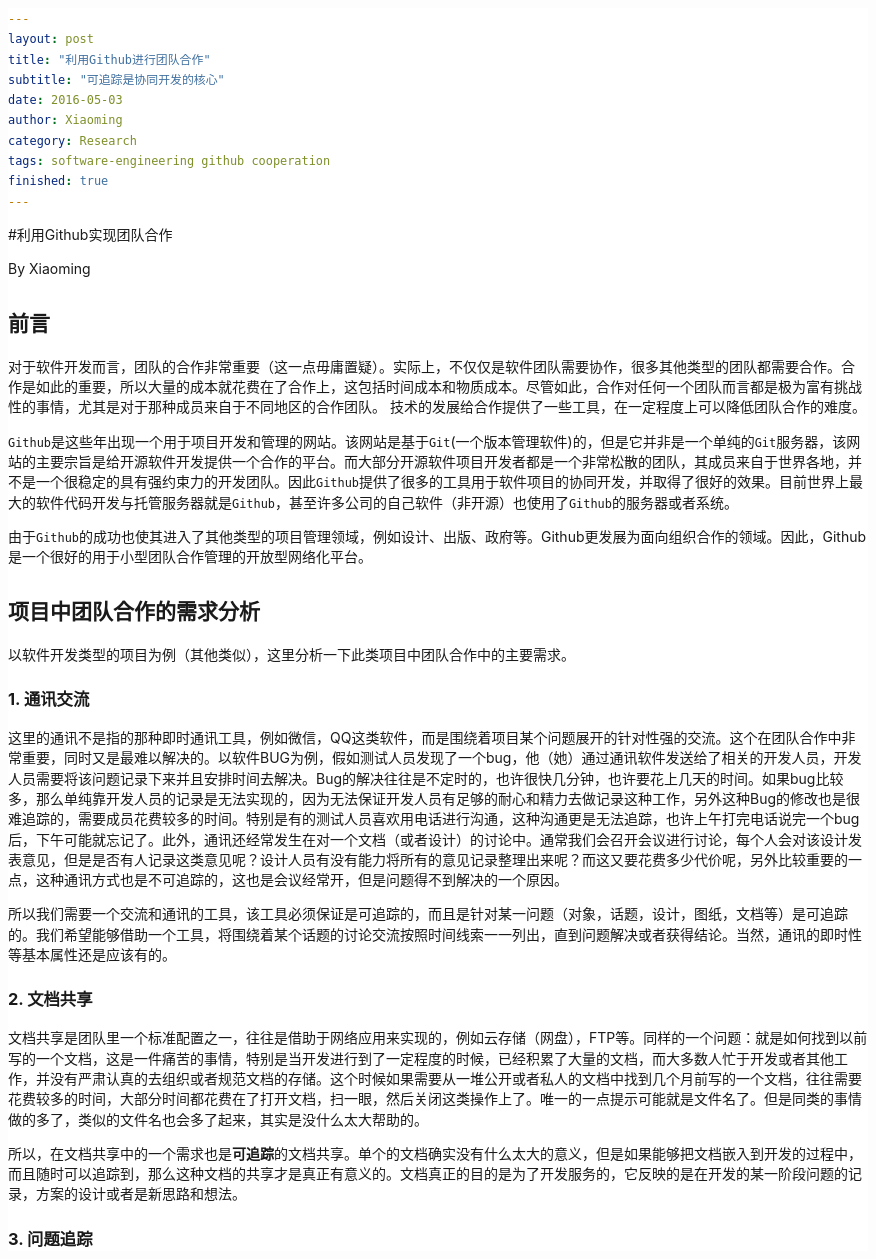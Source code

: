 ```yaml
---
layout: post
title: "利用Github进行团队合作"
subtitle: "可追踪是协同开发的核心"
date: 2016-05-03
author: Xiaoming
category: Research
tags: software-engineering github cooperation
finished: true
---
```


#利用Github实现团队合作

By Xiaoming

## 前言

对于软件开发而言，团队的合作非常重要（这一点毋庸置疑）。实际上，不仅仅是软件团队需要协作，很多其他类型的团队都需要合作。合作是如此的重要，所以大量的成本就花费在了合作上，这包括时间成本和物质成本。尽管如此，合作对任何一个团队而言都是极为富有挑战性的事情，尤其是对于那种成员来自于不同地区的合作团队。 技术的发展给合作提供了一些工具，在一定程度上可以降低团队合作的难度。

`Github`是这些年出现一个用于项目开发和管理的网站。该网站是基于`Git`(一个版本管理软件)的，但是它并非是一个单纯的`Git`服务器，该网站的主要宗旨是给开源软件开发提供一个合作的平台。而大部分开源软件项目开发者都是一个非常松散的团队，其成员来自于世界各地，并不是一个很稳定的具有强约束力的开发团队。因此`Github`提供了很多的工具用于软件项目的协同开发，并取得了很好的效果。目前世界上最大的软件代码开发与托管服务器就是`Github`，甚至许多公司的自己软件（非开源）也使用了`Github`的服务器或者系统。

由于`Github`的成功也使其进入了其他类型的项目管理领域，例如设计、出版、政府等。Github更发展为面向组织合作的领域。因此，Github是一个很好的用于小型团队合作管理的开放型网络化平台。

## 项目中团队合作的需求分析

以软件开发类型的项目为例（其他类似），这里分析一下此类项目中团队合作中的主要需求。

### 1. 通讯交流

这里的通讯不是指的那种即时通讯工具，例如微信，QQ这类软件，而是围绕着项目某个问题展开的针对性强的交流。这个在团队合作中非常重要，同时又是最难以解决的。以软件BUG为例，假如测试人员发现了一个bug，他（她）通过通讯软件发送给了相关的开发人员，开发人员需要将该问题记录下来并且安排时间去解决。Bug的解决往往是不定时的，也许很快几分钟，也许要花上几天的时间。如果bug比较多，那么单纯靠开发人员的记录是无法实现的，因为无法保证开发人员有足够的耐心和精力去做记录这种工作，另外这种Bug的修改也是很难追踪的，需要成员花费较多的时间。特别是有的测试人员喜欢用电话进行沟通，这种沟通更是无法追踪，也许上午打完电话说完一个bug后，下午可能就忘记了。此外，通讯还经常发生在对一个文档（或者设计）的讨论中。通常我们会召开会议进行讨论，每个人会对该设计发表意见，但是是否有人记录这类意见呢？设计人员有没有能力将所有的意见记录整理出来呢？而这又要花费多少代价呢，另外比较重要的一点，这种通讯方式也是不可追踪的，这也是会议经常开，但是问题得不到解决的一个原因。

所以我们需要一个交流和通讯的工具，该工具必须保证是可追踪的，而且是针对某一问题（对象，话题，设计，图纸，文档等）是可追踪的。我们希望能够借助一个工具，将围绕着某个话题的讨论交流按照时间线索一一列出，直到问题解决或者获得结论。当然，通讯的即时性等基本属性还是应该有的。

### 2. 文档共享

文档共享是团队里一个标准配置之一，往往是借助于网络应用来实现的，例如云存储（网盘），FTP等。同样的一个问题：就是如何找到以前写的一个文档，这是一件痛苦的事情，特别是当开发进行到了一定程度的时候，已经积累了大量的文档，而大多数人忙于开发或者其他工作，并没有严肃认真的去组织或者规范文档的存储。这个时候如果需要从一堆公开或者私人的文档中找到几个月前写的一个文档，往往需要花费较多的时间，大部分时间都花费在了打开文档，扫一眼，然后关闭这类操作上了。唯一的一点提示可能就是文件名了。但是同类的事情做的多了，类似的文件名也会多了起来，其实是没什么太大帮助的。

所以，在文档共享中的一个需求也是**可追踪**的文档共享。单个的文档确实没有什么太大的意义，但是如果能够把文档嵌入到开发的过程中，而且随时可以追踪到，那么这种文档的共享才是真正有意义的。文档真正的目的是为了开发服务的，它反映的是在开发的某一阶段问题的记录，方案的设计或者是新思路和想法。

### 3. 问题追踪
